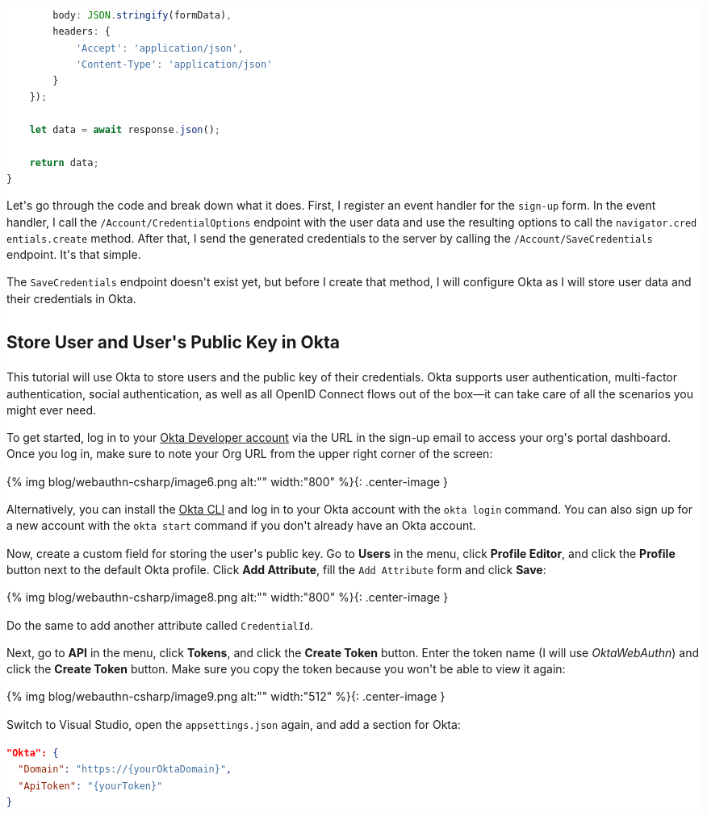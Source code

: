 ```js
        body: JSON.stringify(formData),
        headers: {
            'Accept': 'application/json',
            'Content-Type': 'application/json'
        }
    });

    let data = await response.json();

    return data;
}
```

Let's go through the code and break down what it does. First, I register an event handler for the `sign-up` form. In the event handler, I call the `/Account/CredentialOptions` endpoint with the user data and use the resulting options to call the `navigator.credentials.create` method. After that, I send the generated credentials to the server by calling the `/Account/SaveCredentials` endpoint. It's that simple.

The `SaveCredentials` endpoint doesn't exist yet, but before I create that method, I will configure Okta as I will store user data and their credentials in Okta.

## Store User and User's Public Key in Okta

This tutorial will use Okta to store users and the public key of their credentials. Okta supports user authentication, multi-factor authentication, social authentication, as well as all OpenID Connect flows out of the box—it can take care of all the scenarios you might ever need.

To get started, log in to your [Okta Developer account](https://developer.okta.com/) via the URL in the sign-up email to access your org's portal dashboard. Once you log in, make sure to note your Org URL from the upper right corner of the screen:

{% img blog/webauthn-csharp/image6.png alt:"" width:"800" %}{: .center-image }

Alternatively, you can install the [Okta CLI](https://cli.okta.com/) and log in to your Okta account with the `okta login` command. You can also sign up for a new account with the `okta start` command if you don't already have an Okta account.

Now, create a custom field for storing the user's public key. Go to **Users** in the menu, click **Profile Editor**, and click the **Profile** button next to the default Okta profile. Click **Add Attribute**, fill the `Add Attribute` form and click **Save**:

{% img blog/webauthn-csharp/image8.png alt:"" width:"800" %}{: .center-image }

Do the same to add another attribute called `CredentialId`.

Next, go to **API** in the menu, click **Tokens**, and click the **Create Token** button. Enter the token name (I will use *OktaWebAuthn*) and click the **Create Token** button. Make sure you copy the token because you won't be able to view it again:

{% img blog/webauthn-csharp/image9.png alt:"" width:"512" %}{: .center-image }

Switch to Visual Studio, open the `appsettings.json` again, and add a section for Okta:

```json
"Okta": {
  "Domain": "https://{yourOktaDomain}",
  "ApiToken": "{yourToken}"
}
```
